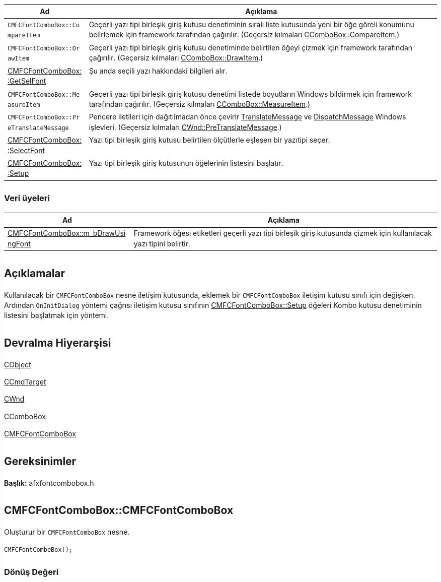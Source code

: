 |Ad|Açıklama|
|----------|-----------------|
|`CMFCFontComboBox::CompareItem`|Geçerli yazı tipi birleşik giriş kutusu denetiminin sıralı liste kutusunda yeni bir öğe göreli konumunu belirlemek için framework tarafından çağırılır. (Geçersiz kılmaları [CComboBox::CompareItem](../../mfc/reference/ccombobox-class.md#compareitem).)|
|`CMFCFontComboBox::DrawItem`|Geçerli yazı tipi birleşik giriş kutusu denetiminde belirtilen öğeyi çizmek için framework tarafından çağırılır. (Geçersiz kılmaları [CComboBox::DrawItem](../../mfc/reference/ccombobox-class.md#drawitem).)|
|[CMFCFontComboBox::GetSelFont](#getselfont)|Şu anda seçili yazı hakkındaki bilgileri alır.|
|`CMFCFontComboBox::MeasureItem`|Geçerli yazı tipi birleşik giriş kutusu denetimi listede boyutların Windows bildirmek için framework tarafından çağırılır. (Geçersiz kılmaları [CComboBox::MeasureItem](../../mfc/reference/ccombobox-class.md#measureitem).)|
|`CMFCFontComboBox::PreTranslateMessage`|Pencere iletileri için dağıtılmadan önce çevirir [TranslateMessage](/windows/desktop/api/winuser/nf-winuser-translatemessage) ve [DispatchMessage](/windows/desktop/api/winuser/nf-winuser-dispatchmessage) Windows işlevleri. (Geçersiz kılmaları [CWnd::PreTranslateMessage](../../mfc/reference/cwnd-class.md#pretranslatemessage).)|
|[CMFCFontComboBox::SelectFont](#selectfont)|Yazı tipi birleşik giriş kutusu belirtilen ölçütlerle eşleşen bir yazıtipi seçer.|
|[CMFCFontComboBox::Setup](#setup)|Yazı tipi birleşik giriş kutusunun öğelerinin listesini başlatır.|

### <a name="data-members"></a>Veri üyeleri

|Ad|Açıklama|
|----------|-----------------|
|[CMFCFontComboBox::m_bDrawUsingFont](#m_bdrawusingfont)|Framework öğesi etiketleri geçerli yazı tipi birleşik giriş kutusunda çizmek için kullanılacak yazı tipini belirtir.|

## <a name="remarks"></a>Açıklamalar

Kullanılacak bir `CMFCFontComboBox` nesne iletişim kutusunda, eklemek bir `CMFCFontComboBox` iletişim kutusu sınıfı için değişken. Ardından `OnInitDialog` yöntemi çağrısı iletişim kutusu sınıfının [CMFCFontComboBox::Setup](#setup) öğeleri Kombo kutusu denetiminin listesini başlatmak için yöntemi.

## <a name="inheritance-hierarchy"></a>Devralma Hiyerarşisi

[CObject](../../mfc/reference/cobject-class.md)

[CCmdTarget](../../mfc/reference/ccmdtarget-class.md)

[CWnd](../../mfc/reference/cwnd-class.md)

[CComboBox](../../mfc/reference/ccombobox-class.md)

[CMFCFontComboBox](../../mfc/reference/cmfcfontcombobox-class.md)

## <a name="requirements"></a>Gereksinimler

**Başlık:** afxfontcombobox.h

##  <a name="cmfcfontcombobox"></a>  CMFCFontComboBox::CMFCFontComboBox

Oluşturur bir `CMFCFontComboBox` nesne.

```
CMFCFontComboBox();
```

### <a name="return-value"></a>Dönüş Değeri
